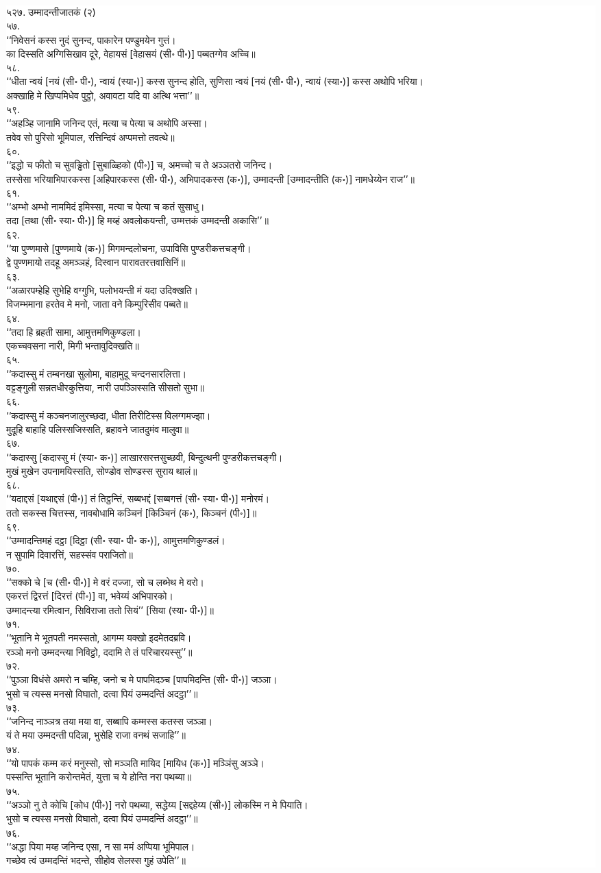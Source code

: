 ५२७. उम्मादन्तीजातकं (२)  
५७.  
‘‘निवेसनं कस्स नुदं सुनन्द, पाकारेन पण्डुमयेन गुत्तं।  
का दिस्सति अग्गिसिखाव दूरे, वेहायसं [वेहासयं (सी॰ पी॰)] पब्बतग्गेव अच्चि॥  
५८.  
‘‘धीता न्वयं [नयं (सी॰ पी॰), न्वायं (स्या॰)] कस्स सुनन्द होति, सुणिसा न्वयं [नयं (सी॰ पी॰), न्वायं (स्या॰)] कस्स अथोपि भरिया।  
अक्खाहि मे खिप्पमिधेव पुट्ठो, अवावटा यदि वा अत्थि भत्ता’’॥  
५९.  
‘‘अहञ्हि जानामि जनिन्द एतं, मत्या च पेत्या च अथोपि अस्सा।  
तवेव सो पुरिसो भूमिपाल, रत्तिन्दिवं अप्पमत्तो तवत्थे॥  
६०.  
‘‘इद्धो च फीतो च सुवड्ढितो [सुबाळ्हिको (पी॰)] च, अमच्चो च ते अञ्ञतरो जनिन्द।  
तस्सेसा भरियाभिपारकस्स [अहिपारकस्स (सी॰ पी॰), अभिपादकस्स (क॰)], उम्मादन्ती [उम्मादन्तीति (क॰)] नामधेय्येन राज’’॥  
६१.  
‘‘अम्भो अम्भो नाममिदं इमिस्सा, मत्या च पेत्या च कतं सुसाधु।  
तदा [तथा (सी॰ स्या॰ पी॰)] हि मय्हं अवलोकयन्ती, उम्मत्तकं उम्मदन्ती अकासि’’॥  
६२.  
‘‘या पुण्णमासे [पुण्णमाये (क॰)] मिगमन्दलोचना, उपाविसि पुण्डरीकत्तचङ्गी।  
द्वे पुण्णमायो तदहू अमञ्ञहं, दिस्वान पारावतरत्तवासिनिं॥  
६३.  
‘‘अळारपम्हेहि सुभेहि वग्गुभि, पलोभयन्ती मं यदा उदिक्खति।  
विजम्भमाना हरतेव मे मनो, जाता वने किम्पुरिसीव पब्बते॥  
६४.  
‘‘तदा हि ब्रहती सामा, आमुत्तमणिकुण्डला।  
एकच्चवसना नारी, मिगी भन्तावुदिक्खति॥  
६५.  
‘‘कदास्सु मं तम्बनखा सुलोमा, बाहामुदू चन्दनसारलित्ता।  
वट्टङ्गुली सन्नतधीरकुत्तिया, नारी उपञ्ञिस्सति सीसतो सुभा॥  
६६.  
‘‘कदास्सु मं कञ्चनजालुरच्छदा, धीता तिरीटिस्स विलग्गमज्झा।  
मुदूहि बाहाहि पलिस्सजिस्सति, ब्रहावने जातदुमंव मालुवा॥  
६७.  
‘‘कदास्सु [कदास्सु मं (स्या॰ क॰)] लाखारसरत्तसुच्छवी, बिन्दुत्थनी पुण्डरीकत्तचङ्गी।  
मुखं मुखेन उपनामयिस्सति, सोण्डोव सोण्डस्स सुराय थालं॥  
६८.  
‘‘यदाद्दसं [यथाद्दसं (पी॰)] तं तिट्ठन्तिं, सब्बभद्दं [सब्बगत्तं (सी॰ स्या॰ पी॰)] मनोरमं।  
ततो सकस्स चित्तस्स, नावबोधामि कञ्चिनं [किञ्चिनं (क॰), किञ्चनं (पी॰)]॥  
६९.  
‘‘उम्मादन्तिमहं दट्ठा [दिट्ठा (सी॰ स्या॰ पी॰ क॰)], आमुत्तमणिकुण्डलं।  
न सुपामि दिवारत्तिं, सहस्संव पराजितो॥  
७०.  
‘‘सक्को चे [च (सी॰ पी॰)] मे वरं दज्जा, सो च लब्भेथ मे वरो।  
एकरत्तं द्विरत्तं [दिरत्तं (पी॰)] वा, भवेय्यं अभिपारको।  
उम्मादन्त्या रमित्वान, सिविराजा ततो सियं’’ [सिया (स्या॰ पी॰)]॥  
७१.  
‘‘भूतानि मे भूतपती नमस्सतो, आगम्म यक्खो इदमेतदब्रवि।  
रञ्ञो मनो उम्मदन्त्या निविट्ठो, ददामि ते तं परिचारयस्सु’’॥  
७२.  
‘‘पुञ्ञा विधंसे अमरो न चम्हि, जनो च मे पापमिदञ्च [पापमिदन्ति (सी॰ पी॰)] जञ्ञा।  
भुसो च त्यस्स मनसो विघातो, दत्वा पियं उम्मदन्तिं अदट्ठा’’॥  
७३.  
‘‘जनिन्द नाञ्ञत्र तया मया वा, सब्बापि कम्मस्स कतस्स जञ्ञा।  
यं ते मया उम्मदन्ती पदिन्ना, भुसेहि राजा वनथं सजाहि’’॥  
७४.  
‘‘यो पापकं कम्म करं मनुस्सो, सो मञ्ञति मायिद [मायिध (क॰)] मञ्ञिंसु अञ्ञे।  
पस्सन्ति भूतानि करोन्तमेतं, युत्ता च ये होन्ति नरा पथब्या॥  
७५.  
‘‘अञ्ञो नु ते कोचि [कोध (पी॰)] नरो पथब्या, सद्धेय्य [सद्दहेय्य (सी॰)] लोकस्मि न मे पियाति।  
भुसो च त्यस्स मनसो विघातो, दत्वा पियं उम्मदन्तिं अदट्ठा’’॥  
७६.  
‘‘अद्धा पिया मय्ह जनिन्द एसा, न सा ममं अप्पिया भूमिपाल।  
गच्छेव त्वं उम्मदन्तिं भदन्ते, सीहोव सेलस्स गुहं उपेति’’॥  